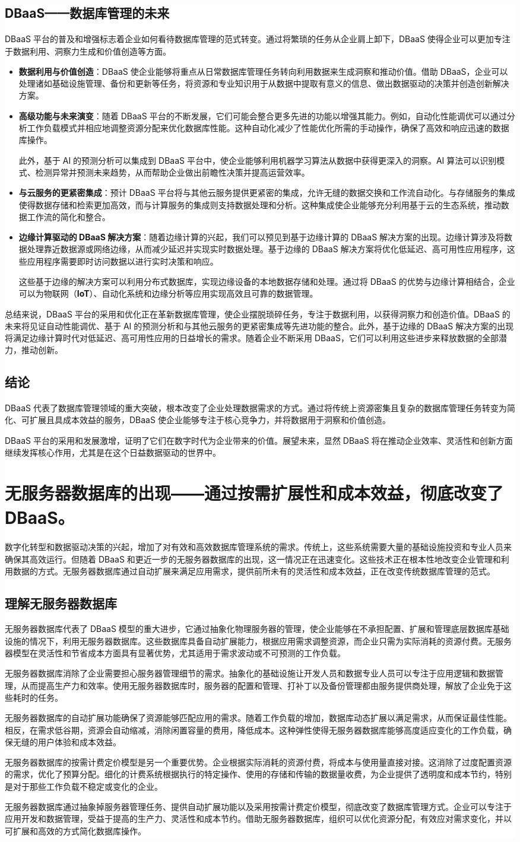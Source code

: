 ## DBaaS——数据库管理的未来

DBaaS 平台的普及和增强标志着企业如何看待数据库管理的范式转变。通过将繁琐的任务从企业肩上卸下，DBaaS 使得企业可以更加专注于数据利用、洞察力生成和价值创造等方面。

+   **数据利用与价值创造**：DBaaS 使企业能够将重点从日常数据库管理任务转向利用数据来生成洞察和推动价值。借助 DBaaS，企业可以处理诸如基础设施管理、备份和更新等任务，将资源和专业知识用于从数据中提取有意义的信息、做出数据驱动的决策并创造创新解决方案。

+   **高级功能与未来演变**：随着 DBaaS 平台的不断发展，它们可能会整合更多先进的功能以增强其能力。例如，自动化性能调优可以通过分析工作负载模式并相应地调整资源分配来优化数据库性能。这种自动化减少了性能优化所需的手动操作，确保了高效和响应迅速的数据库操作。

    此外，基于 AI 的预测分析可以集成到 DBaaS 平台中，使企业能够利用机器学习算法从数据中获得更深入的洞察。AI 算法可以识别模式、检测异常并预测未来趋势，从而帮助企业做出前瞻性决策并提高运营效率。

+   **与云服务的更紧密集成**：预计 DBaaS 平台将与其他云服务提供更紧密的集成，允许无缝的数据交换和工作流自动化。与存储服务的集成使得数据存储和检索更加高效，而与计算服务的集成则支持数据处理和分析。这种集成使企业能够充分利用基于云的生态系统，推动数据工作流的简化和整合。

+   **边缘计算驱动的 DBaaS 解决方案**：随着边缘计算的兴起，我们可以预见到基于边缘计算的 DBaaS 解决方案的出现。边缘计算涉及将数据处理靠近数据源或网络边缘，从而减少延迟并实现实时数据处理。基于边缘的 DBaaS 解决方案将优化低延迟、高可用性应用程序，这些应用程序需要即时访问数据以进行实时决策和响应。

    这些基于边缘的解决方案可以利用分布式数据库，实现边缘设备的本地数据存储和处理。通过将 DBaaS 的优势与边缘计算相结合，企业可以为物联网（**IoT**）、自动化系统和边缘分析等应用实现高效且可靠的数据管理。

总结来说，DBaaS 平台的采用和优化正在革新数据库管理，使企业摆脱琐碎任务，专注于数据利用，以获得洞察力和创造价值。DBaaS 的未来将见证自动性能调优、基于 AI 的预测分析和与其他云服务的更紧密集成等先进功能的整合。此外，基于边缘的 DBaaS 解决方案的出现将满足边缘计算时代对低延迟、高可用性应用的日益增长的需求。随着企业不断采用 DBaaS，它们可以利用这些进步来释放数据的全部潜力，推动创新。

## 结论

DBaaS 代表了数据库管理领域的重大突破，根本改变了企业处理数据需求的方式。通过将传统上资源密集且复杂的数据库管理任务转变为简化、可扩展且具成本效益的服务，DBaaS 使企业能够专注于核心竞争力，并将数据用于洞察和价值创造。

DBaaS 平台的采用和发展激增，证明了它们在数字时代为企业带来的价值。展望未来，显然 DBaaS 将在推动企业效率、灵活性和创新方面继续发挥核心作用，尤其是在这个日益数据驱动的世界中。

# 无服务器数据库的出现——通过按需扩展性和成本效益，彻底改变了 DBaaS。

数字化转型和数据驱动决策的兴起，增加了对有效和高效数据库管理系统的需求。传统上，这些系统需要大量的基础设施投资和专业人员来确保其高效运行。但随着 DBaaS 和更近一步的无服务器数据库的出现，这一情况正在迅速变化。这些技术正在根本性地改变企业管理和利用数据的方式。无服务器数据库通过自动扩展来满足应用需求，提供前所未有的灵活性和成本效益，正在改变传统数据库管理的范式。

## 理解无服务器数据库

无服务器数据库代表了 DBaaS 模型的重大进步，它通过抽象化物理服务器的管理，使企业能够在不承担配置、扩展和管理底层数据库基础设施的情况下，利用无服务器数据库。这些数据库具备自动扩展能力，根据应用需求调整资源，而企业只需为实际消耗的资源付费。无服务器模型在灵活性和节省成本方面具有显著优势，尤其适用于需求波动或不可预测的工作负载。

无服务器数据库消除了企业需要担心服务器管理细节的需求。抽象化的基础设施让开发人员和数据专业人员可以专注于应用逻辑和数据管理，从而提高生产力和效率。使用无服务器数据库时，服务器的配置和管理、打补丁以及备份管理都由服务提供商处理，解放了企业免于这些耗时的任务。

无服务器数据库的自动扩展功能确保了资源能够匹配应用的需求。随着工作负载的增加，数据库动态扩展以满足需求，从而保证最佳性能。相反，在需求低谷期，资源会自动缩减，消除闲置容量的费用，降低成本。这种弹性使得无服务器数据库能够高度适应变化的工作负载，确保无缝的用户体验和成本效益。

无服务器数据库的按需计费定价模型是另一个重要优势。企业根据实际消耗的资源付费，将成本与使用量直接对接。这消除了过度配置资源的需求，优化了预算分配。细化的计费系统根据执行的特定操作、使用的存储和传输的数据量收费，为企业提供了透明度和成本节约，特别是对于那些工作负载不稳定或变化的企业。

无服务器数据库通过抽象掉服务器管理任务、提供自动扩展功能以及采用按需计费定价模型，彻底改变了数据库管理方式。企业可以专注于应用开发和数据管理，受益于提高的生产力、灵活性和成本节约。借助无服务器数据库，组织可以优化资源分配，有效应对需求变化，并以可扩展和高效的方式简化数据库操作。
